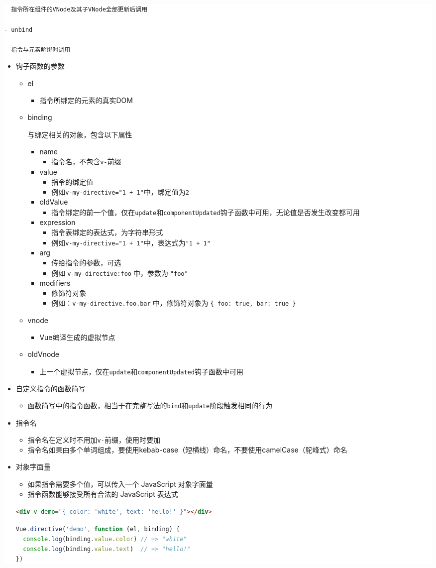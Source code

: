       指令所在组件的VNode及其子VNode全部更新后调用

    - unbind

      指令与元素解绑时调用

  - 钩子函数的参数

    - el

      - 指令所绑定的元素的真实DOM

    - binding

      与绑定相关的对象，包含以下属性

      - name
        - 指令名，不包含`v-`前缀
      - value
        - 指令的绑定值
        - 例如`v-my-directive="1 + 1"`中，绑定值为`2`
      - oldValue
        - 指令绑定的前一个值，仅在`update`和`componentUpdated`钩子函数中可用，无论值是否发生改变都可用
      - expression
        - 指令表绑定的表达式，为字符串形式
        - 例如`v-my-directive="1 + 1"`中，表达式为`"1 + 1"`
      - arg
        - 传给指令的参数，可选
        - 例如 `v-my-directive:foo` 中，参数为 `"foo"`
      - modifiers
        - 修饰符对象
        - 例如：`v-my-directive.foo.bar` 中，修饰符对象为 `{ foo: true, bar: true }`

    - vnode

      - Vue编译生成的虚拟节点

    - oldVnode

      - 上一个虚拟节点，仅在`update`和`componentUpdated`钩子函数中可用

- 自定义指令的函数简写

  - 函数简写中的指令函数，相当于在完整写法的`bind`和`update`阶段触发相同的行为

- 指令名

  - 指令名在定义时不用加`v-`前缀，使用时要加
  - 指令名如果由多个单词组成，要使用kebab-case（短横线）命名，不要使用camelCase（驼峰式）命名

- 对象字面量

  - 如果指令需要多个值，可以传入一个 JavaScript 对象字面量
  - 指令函数能够接受所有合法的 JavaScript 表达式

  ~~~html
  <div v-demo="{ color: 'white', text: 'hello!' }"></div>
  ~~~

  ~~~javascript
  Vue.directive('demo', function (el, binding) {
    console.log(binding.value.color) // => "white"
    console.log(binding.value.text)  // => "hello!"
  })
  ~~~
